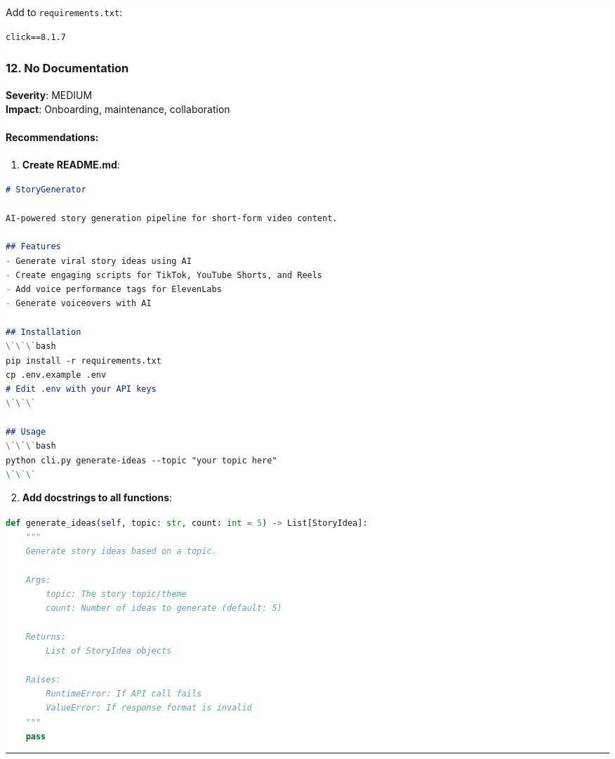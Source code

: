 Add to `requirements.txt`:
```
click==8.1.7
```

### 12. **No Documentation**

**Severity**: MEDIUM  
**Impact**: Onboarding, maintenance, collaboration

#### Recommendations:

1. **Create README.md**:
```markdown
# StoryGenerator

AI-powered story generation pipeline for short-form video content.

## Features
- Generate viral story ideas using AI
- Create engaging scripts for TikTok, YouTube Shorts, and Reels
- Add voice performance tags for ElevenLabs
- Generate voiceovers with AI

## Installation
\`\`\`bash
pip install -r requirements.txt
cp .env.example .env
# Edit .env with your API keys
\`\`\`

## Usage
\`\`\`bash
python cli.py generate-ideas --topic "your topic here"
\`\`\`
```

2. **Add docstrings to all functions**:
```python
def generate_ideas(self, topic: str, count: int = 5) -> List[StoryIdea]:
    """
    Generate story ideas based on a topic.
    
    Args:
        topic: The story topic/theme
        count: Number of ideas to generate (default: 5)
        
    Returns:
        List of StoryIdea objects
        
    Raises:
        RuntimeError: If API call fails
        ValueError: If response format is invalid
    """
    pass
```

---